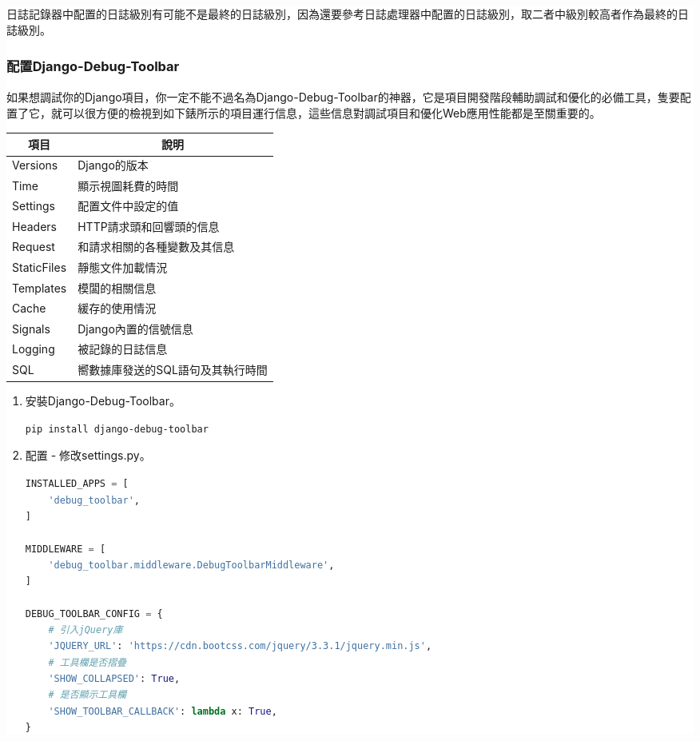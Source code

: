 日誌記錄器中配置的日誌級別有可能不是最終的日誌級別，因為還要參考日誌處理器中配置的日誌級別，取二者中級別較高者作為最終的日誌級別。

### 配置Django-Debug-Toolbar

如果想調試你的Django項目，你一定不能不過名為Django-Debug-Toolbar的神器，它是項目開發階段輔助調試和優化的必備工具，隻要配置了它，就可以很方便的檢視到如下錶所示的項目運行信息，這些信息對調試項目和優化Web應用性能都是至關重要的。

| 項目        | 說明                              |
| ----------- | --------------------------------- |
| Versions    | Django的版本                      |
| Time        | 顯示視圖耗費的時間                |
| Settings    | 配置文件中設定的值                |
| Headers     | HTTP請求頭和回響頭的信息          |
| Request     | 和請求相關的各種變數及其信息      |
| StaticFiles | 靜態文件加載情況                  |
| Templates   | 模闆的相關信息                    |
| Cache       | 緩存的使用情況                    |
| Signals     | Django內置的信號信息              |
| Logging     | 被記錄的日誌信息                  |
| SQL         | 嚮數據庫發送的SQL語句及其執行時間 |

1. 安裝Django-Debug-Toolbar。

   ```Shell
   pip install django-debug-toolbar
   ```

2. 配置 - 修改settings.py。

   ```Python
   INSTALLED_APPS = [
       'debug_toolbar',
   ]
   
   MIDDLEWARE = [
       'debug_toolbar.middleware.DebugToolbarMiddleware',
   ]
   
   DEBUG_TOOLBAR_CONFIG = {
       # 引入jQuery庫
       'JQUERY_URL': 'https://cdn.bootcss.com/jquery/3.3.1/jquery.min.js',
       # 工具欄是否摺疊
       'SHOW_COLLAPSED': True,
       # 是否顯示工具欄
       'SHOW_TOOLBAR_CALLBACK': lambda x: True,
   }
   ```
